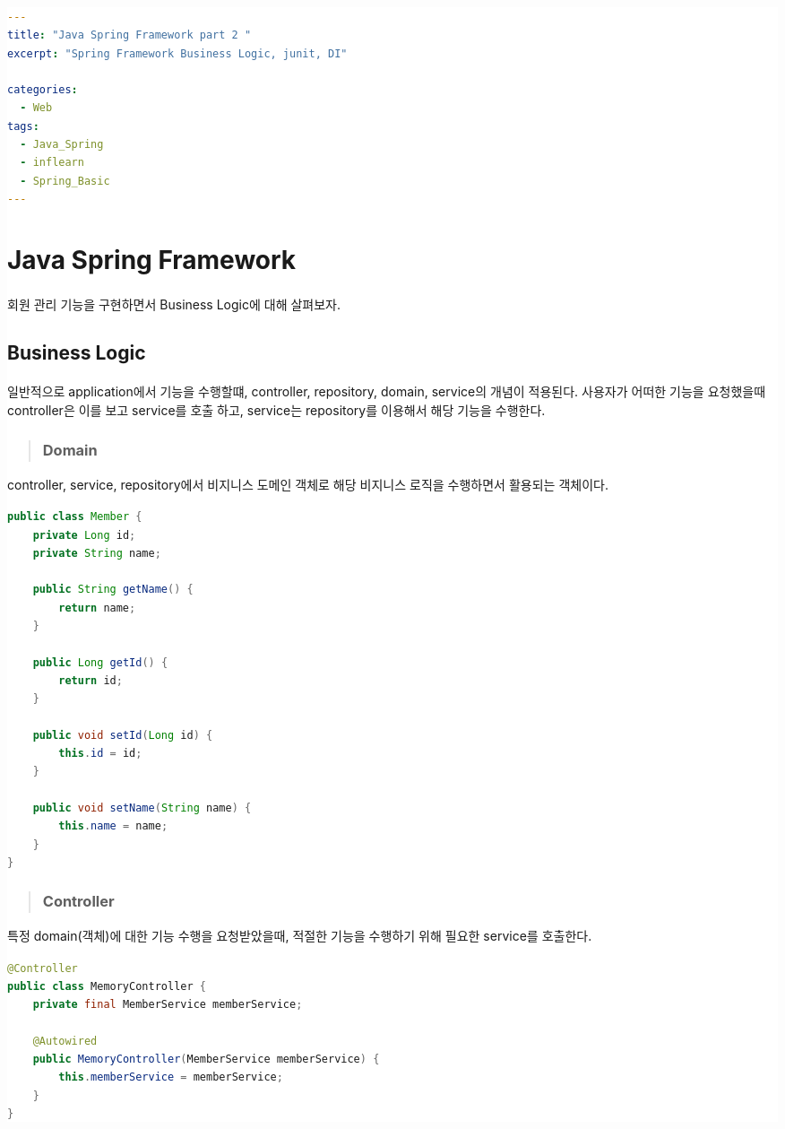 ```yaml
---
title: "Java Spring Framework part 2 "
excerpt: "Spring Framework Business Logic, junit, DI"

categories:
  - Web
tags:
  - Java_Spring
  - inflearn
  - Spring_Basic
---
```

# Java Spring Framework 
회원 관리 기능을 구현하면서 Business Logic에 대해 살펴보자.
## Business Logic
일반적으로 application에서 기능을 수행할떄, controller, repository, domain, service의 개념이 적용된다.
사용자가 어떠한 기능을 요청했을때 controller은 이를 보고 service를 호출 하고, service는 repository를 이용해서 해당 기능을 수행한다. 

> ### Domain

controller, service, repository에서 비지니스 도메인 객체로 해당 비지니스 로직을 수행하면서 활용되는 객체이다. 

```java
public class Member {
    private Long id;
    private String name;

    public String getName() {
        return name;
    }

    public Long getId() {
        return id;
    }

    public void setId(Long id) {
        this.id = id;
    }

    public void setName(String name) {
        this.name = name;
    }
}
```
> ### Controller

특정 domain(객체)에 대한 기능 수행을 요청받았을때, 적절한 기능을 수행하기 위해 필요한 service를 호출한다.

```java
@Controller
public class MemoryController {
    private final MemberService memberService;

    @Autowired
    public MemoryController(MemberService memberService) {
        this.memberService = memberService;
    }
}
``` 
